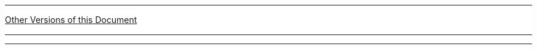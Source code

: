 ----------

[Other Versions of this Document](https://publicdocs.github.io/go/links?ns=uslm-x&ref=%2Fus%2Fcourts%2Fscotus%2FusReporter%2F368%2F324)

----------
----------

[/us/courts/scotus/usReporter/368/324]: https://publicdocs.github.io/go/links?ns=uslm-x&ref=%2Fus%2Fcourts%2Fscotus%2FusReporter%2F368%2F324
[/us/usc/t28/s1336]: https://publicdocs.github.io/go/links?ns=uslm&ref=%2Fus%2Fusc%2Ft28%2Fs1336
[/us/usc/t28/s1253]: https://publicdocs.github.io/go/links?ns=uslm&ref=%2Fus%2Fusc%2Ft28%2Fs1253
[/us/usc/t28/s1253]: https://publicdocs.github.io/go/links?ns=uslm&ref=%2Fus%2Fusc%2Ft28%2Fs1253
[/us/courts/scotus/usReporter/365/865]: https://publicdocs.github.io/go/links?ns=uslm-x&ref=%2Fus%2Fcourts%2Fscotus%2FusReporter%2F365%2F865
[/us/courts/scotus/usReporter/340/36]: https://publicdocs.github.io/go/links?ns=uslm-x&ref=%2Fus%2Fcourts%2Fscotus%2FusReporter%2F340%2F36
[/us/courts/scotus/usReporter/344/237]: https://publicdocs.github.io/go/links?ns=uslm-x&ref=%2Fus%2Fcourts%2Fscotus%2FusReporter%2F344%2F237
[/us/stat/24/380]: https://publicdocs.github.io/go/links?ns=uslm&ref=%2Fus%2Fstat%2F24%2F380
[/us/usc/t49/s4]: https://publicdocs.github.io/go/links?ns=uslm&ref=%2Fus%2Fusc%2Ft49%2Fs4
[/us/usc/t28/s1336]: https://publicdocs.github.io/go/links?ns=uslm&ref=%2Fus%2Fusc%2Ft28%2Fs1336
[/us/stat/60/243]: https://publicdocs.github.io/go/links?ns=uslm&ref=%2Fus%2Fstat%2F60%2F243
[/us/usc/t5/s1009]: https://publicdocs.github.io/go/links?ns=uslm&ref=%2Fus%2Fusc%2Ft5%2Fs1009
[/us/usc/t28/s2201]: https://publicdocs.github.io/go/links?ns=uslm&ref=%2Fus%2Fusc%2Ft28%2Fs2201
[/us/courts/scotus/usReporter/258/377]: https://publicdocs.github.io/go/links?ns=uslm-x&ref=%2Fus%2Fcourts%2Fscotus%2FusReporter%2F258%2F377
[/us/courts/scotus/usReporter/271/127]: https://publicdocs.github.io/go/links?ns=uslm-x&ref=%2Fus%2Fcourts%2Fscotus%2FusReporter%2F271%2F127
[/us/courts/scotus/usReporter/345/507]: https://publicdocs.github.io/go/links?ns=uslm-x&ref=%2Fus%2Fcourts%2Fscotus%2FusReporter%2F345%2F507
[/us/courts/scotus/usReporter/340/36]: https://publicdocs.github.io/go/links?ns=uslm-x&ref=%2Fus%2Fcourts%2Fscotus%2FusReporter%2F340%2F36
[/us/courts/scotus/usReporter/352/884]: https://publicdocs.github.io/go/links?ns=uslm-x&ref=%2Fus%2Fcourts%2Fscotus%2FusReporter%2F352%2F884
[/us/courts/scotus/usReporter/355/179]: https://publicdocs.github.io/go/links?ns=uslm-x&ref=%2Fus%2Fcourts%2Fscotus%2FusReporter%2F355%2F179
[/us/courts/scotus/usReporter/355/179]: https://publicdocs.github.io/go/links?ns=uslm-x&ref=%2Fus%2Fcourts%2Fscotus%2FusReporter%2F355%2F179
[/us/courts/scotus/usReporter/219/498]: https://publicdocs.github.io/go/links?ns=uslm-x&ref=%2Fus%2Fcourts%2Fscotus%2FusReporter%2F219%2F498
[/us/courts/scotus/usReporter/354/933]: https://publicdocs.github.io/go/links?ns=uslm-x&ref=%2Fus%2Fcourts%2Fscotus%2FusReporter%2F354%2F933
[/us/courts/scotus/usReporter/312/621]: https://publicdocs.github.io/go/links?ns=uslm-x&ref=%2Fus%2Fcourts%2Fscotus%2FusReporter%2F312%2F621
[/us/courts/scotus/usReporter/219/498]: https://publicdocs.github.io/go/links?ns=uslm-x&ref=%2Fus%2Fcourts%2Fscotus%2FusReporter%2F219%2F498
[/us/courts/scotus/usReporter/330/567]: https://publicdocs.github.io/go/links?ns=uslm-x&ref=%2Fus%2Fcourts%2Fscotus%2FusReporter%2F330%2F567
[/us/courts/scotus/usReporter/319/671]: https://publicdocs.github.io/go/links?ns=uslm-x&ref=%2Fus%2Fcourts%2Fscotus%2FusReporter%2F319%2F671


